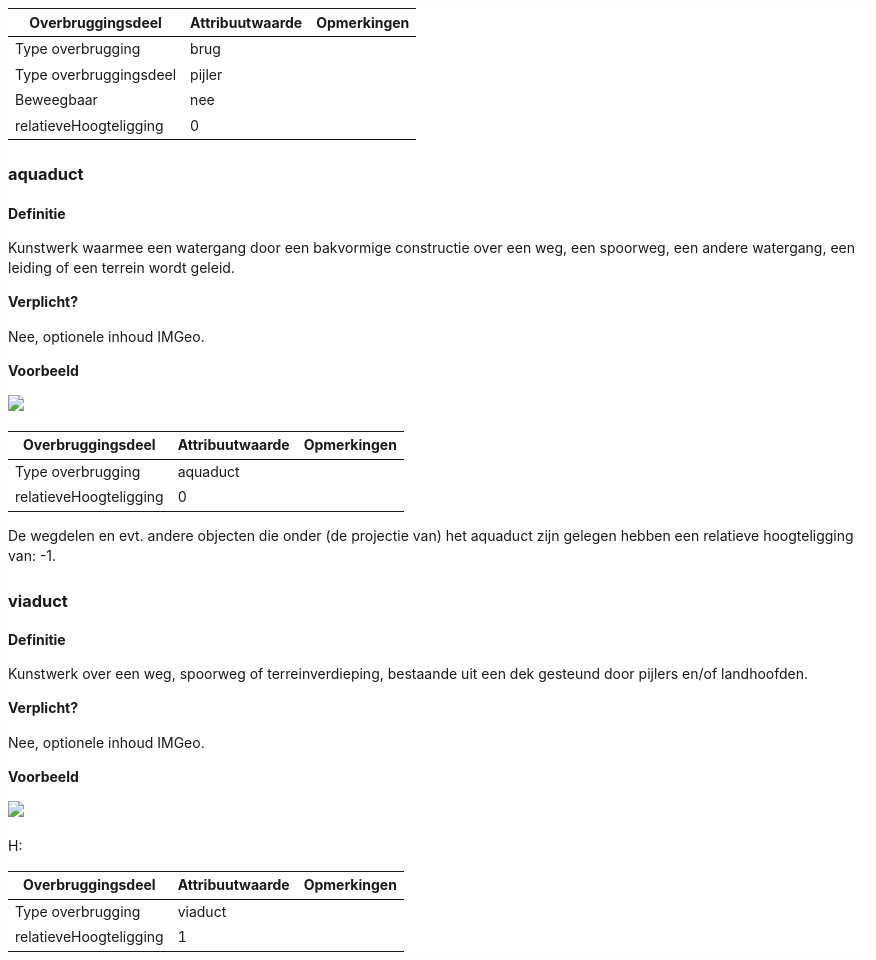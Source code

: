 | **Overbruggingsdeel**  | **Attribuutwaarde** | **Opmerkingen** |
|------------------------|---------------------|-----------------|
| Type overbrugging      | brug                |                 |
| Type overbruggingsdeel | pijler              |                 |
| Beweegbaar             | nee                 |                 |
| relatieveHoogteligging |  0                  |                 |

### aquaduct

**Definitie**

Kunstwerk waarmee een watergang door een bakvormige constructie over een weg,
een spoorweg, een andere watergang, een leiding of een terrein wordt geleid.

**Verplicht?**

Nee, optionele inhoud IMGeo.

**Voorbeeld**

![](media/a4ec943f8eda0c6983575b07ec60057d.jpg)

| **Overbruggingsdeel**  | **Attribuutwaarde** | **Opmerkingen** |
|------------------------|---------------------|-----------------|
| Type overbrugging      | aquaduct            |                 |
| relatieveHoogteligging |  0                  |                 |

De wegdelen en evt. andere objecten die onder (de projectie van) het aquaduct
zijn gelegen hebben een relatieve hoogteligging van: -1.

### viaduct

**Definitie**

Kunstwerk over een weg, spoorweg of terreinverdieping, bestaande uit een dek
gesteund door pijlers en/of landhoofden.

**Verplicht?**

Nee, optionele inhoud IMGeo.

**Voorbeeld**

![](media/3bf0a3e624c7c4a7a0d4e6cfc589a663.jpg)

H:

| **Overbruggingsdeel**  | **Attribuutwaarde** | **Opmerkingen** |
|------------------------|---------------------|-----------------|
| Type overbrugging      | viaduct             |                 |
| relatieveHoogteligging |  1                  |                 |
